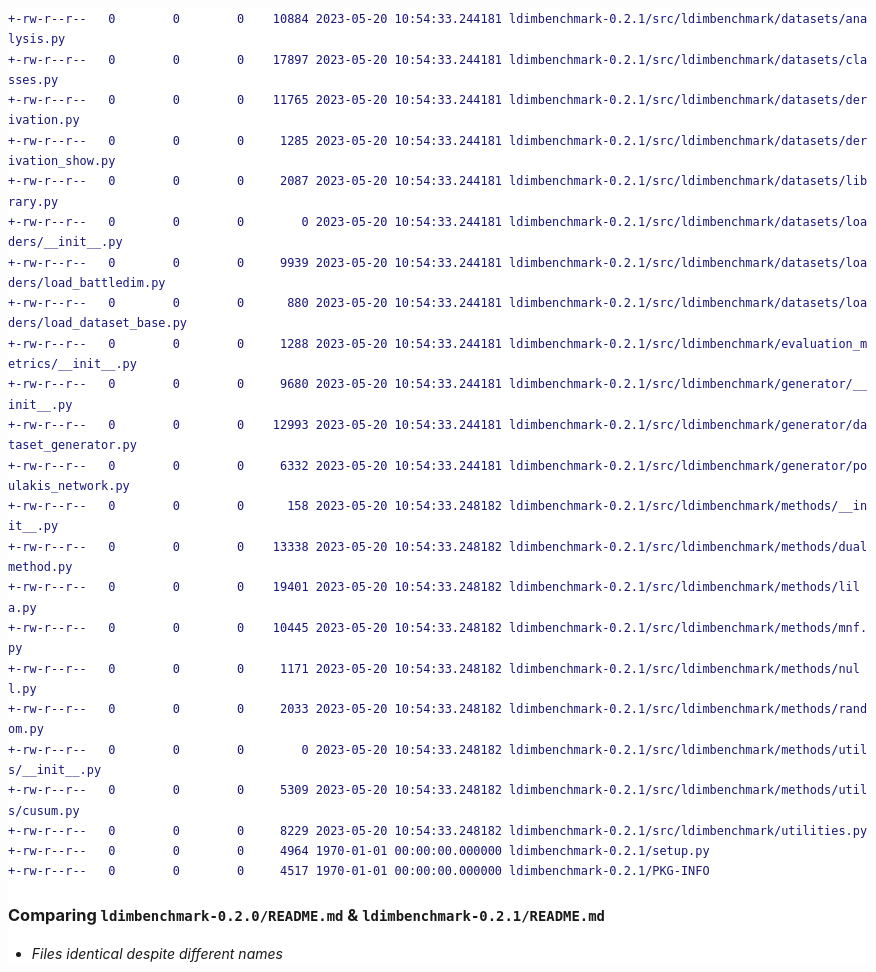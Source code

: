 ```diff
+-rw-r--r--   0        0        0    10884 2023-05-20 10:54:33.244181 ldimbenchmark-0.2.1/src/ldimbenchmark/datasets/analysis.py
+-rw-r--r--   0        0        0    17897 2023-05-20 10:54:33.244181 ldimbenchmark-0.2.1/src/ldimbenchmark/datasets/classes.py
+-rw-r--r--   0        0        0    11765 2023-05-20 10:54:33.244181 ldimbenchmark-0.2.1/src/ldimbenchmark/datasets/derivation.py
+-rw-r--r--   0        0        0     1285 2023-05-20 10:54:33.244181 ldimbenchmark-0.2.1/src/ldimbenchmark/datasets/derivation_show.py
+-rw-r--r--   0        0        0     2087 2023-05-20 10:54:33.244181 ldimbenchmark-0.2.1/src/ldimbenchmark/datasets/library.py
+-rw-r--r--   0        0        0        0 2023-05-20 10:54:33.244181 ldimbenchmark-0.2.1/src/ldimbenchmark/datasets/loaders/__init__.py
+-rw-r--r--   0        0        0     9939 2023-05-20 10:54:33.244181 ldimbenchmark-0.2.1/src/ldimbenchmark/datasets/loaders/load_battledim.py
+-rw-r--r--   0        0        0      880 2023-05-20 10:54:33.244181 ldimbenchmark-0.2.1/src/ldimbenchmark/datasets/loaders/load_dataset_base.py
+-rw-r--r--   0        0        0     1288 2023-05-20 10:54:33.244181 ldimbenchmark-0.2.1/src/ldimbenchmark/evaluation_metrics/__init__.py
+-rw-r--r--   0        0        0     9680 2023-05-20 10:54:33.244181 ldimbenchmark-0.2.1/src/ldimbenchmark/generator/__init__.py
+-rw-r--r--   0        0        0    12993 2023-05-20 10:54:33.244181 ldimbenchmark-0.2.1/src/ldimbenchmark/generator/dataset_generator.py
+-rw-r--r--   0        0        0     6332 2023-05-20 10:54:33.244181 ldimbenchmark-0.2.1/src/ldimbenchmark/generator/poulakis_network.py
+-rw-r--r--   0        0        0      158 2023-05-20 10:54:33.248182 ldimbenchmark-0.2.1/src/ldimbenchmark/methods/__init__.py
+-rw-r--r--   0        0        0    13338 2023-05-20 10:54:33.248182 ldimbenchmark-0.2.1/src/ldimbenchmark/methods/dualmethod.py
+-rw-r--r--   0        0        0    19401 2023-05-20 10:54:33.248182 ldimbenchmark-0.2.1/src/ldimbenchmark/methods/lila.py
+-rw-r--r--   0        0        0    10445 2023-05-20 10:54:33.248182 ldimbenchmark-0.2.1/src/ldimbenchmark/methods/mnf.py
+-rw-r--r--   0        0        0     1171 2023-05-20 10:54:33.248182 ldimbenchmark-0.2.1/src/ldimbenchmark/methods/null.py
+-rw-r--r--   0        0        0     2033 2023-05-20 10:54:33.248182 ldimbenchmark-0.2.1/src/ldimbenchmark/methods/random.py
+-rw-r--r--   0        0        0        0 2023-05-20 10:54:33.248182 ldimbenchmark-0.2.1/src/ldimbenchmark/methods/utils/__init__.py
+-rw-r--r--   0        0        0     5309 2023-05-20 10:54:33.248182 ldimbenchmark-0.2.1/src/ldimbenchmark/methods/utils/cusum.py
+-rw-r--r--   0        0        0     8229 2023-05-20 10:54:33.248182 ldimbenchmark-0.2.1/src/ldimbenchmark/utilities.py
+-rw-r--r--   0        0        0     4964 1970-01-01 00:00:00.000000 ldimbenchmark-0.2.1/setup.py
+-rw-r--r--   0        0        0     4517 1970-01-01 00:00:00.000000 ldimbenchmark-0.2.1/PKG-INFO
```

### Comparing `ldimbenchmark-0.2.0/README.md` & `ldimbenchmark-0.2.1/README.md`

 * *Files identical despite different names*
